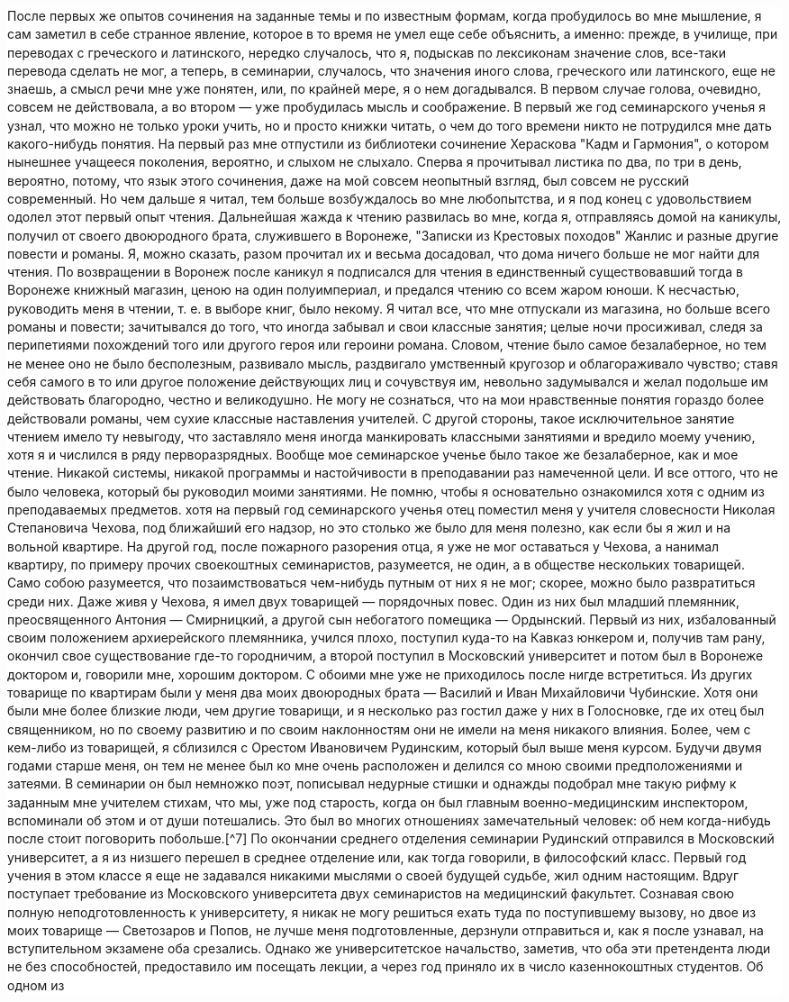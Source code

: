 После первых же опытов сочинения на заданные темы и по известным формам, когда пробудилось во мне мышление, я сам заметил в себе странное явление, которое в то время не умел еще себе объяснить, а именно: прежде, в училище, при переводах с греческого и латинского, нередко случалось, что я, подыскав по лексиконам значение слов, все-таки перевода сделать не мог, а теперь, в семинарии, случалось, что значения иного слова, греческого или латинского, еще не знаешь, а смысл речи мне уже понятен, или, по крайней мере, я о нем догадывался. В первом случае голова, очевидно, совсем не действовала, а во втором — уже пробудилась мысль и соображение. В первый же год семинарского ученья я узнал, что можно не только уроки учить, но и просто книжки читать, о чем до того времени никто не потрудился мне дать какого-нибудь понятия. На первый раз мне отпустили из библиотеки сочинение Хераскова "Кадм и Гармония", о котором нынешнее учащееся поколения, вероятно, и слыхом не слыхало. Сперва я прочитывал листика по два, по три в день, вероятно, потому, что язык этого сочинения, даже на мой совсем неопытный взгляд, был совсем не русский современный. Но чем дальше я читал, тем больше возбуждалось во мне любопытства, и я под конец с удовольствием одолел этот первый опыт чтения. Дальнейшая жажда к чтению развилась во мне, когда я, отправляясь домой на каникулы, получил от своего двоюродного брата, служившего в Воронеже, "Записки из Крестовых походов" Жанлис и разные другие повести и романы. Я, можно сказать, разом прочитал их и весьма досадовал, что дома ничего больше не мог найти для чтения. По возвращении в Воронеж после каникул я подписался для чтения в единственный существовавший тогда в Воронеже книжный магазин, ценою на один полуимпериал, и предался чтению со всем жаром юноши. К несчастью, руководить меня в чтении, т. е. в выборе книг, было некому. Я читал все, что мне отпускали из магазина, но больше всего романы и повести; зачитывался до того, что иногда забывал и свои классные занятия; целые ночи просиживал, следя за перипетиями похождений того или другого героя или героини романа. Словом, чтение было самое безалаберное, но тем не менее оно не было бесполезным, развивало мысль, раздвигало умственный кругозор и облагораживало чувство; ставя себя самого в то или другое положение действующих лиц и сочувствуя им, невольно задумывался и желал подольше им действовать благородно, честно и великодушно. Не могу не сознаться, что на мои нравственные понятия гораздо более действовали романы, чем сухие классные наставления учителей. С другой стороны, такое исключительное занятие чтением имело ту невыгоду, что заставляло меня иногда манкировать классными занятиями и вредило моему учению, хотя я и числился в ряду перворазрядных. Вообще мое семинарское ученье было такое же безалаберное, как и мое чтение. Никакой системы, никакой программы и настойчивости в преподавании раз намеченной цели. И все оттого, что не было человека, который бы руководил моими занятиями. Не помню, чтобы я основательно ознакомился хотя с одним из преподаваемых предметов. хотя на первый год семинарского ученья отец поместил меня у учителя словесности Николая Степановича Чехова, под ближайший его надзор, но это столько же было для меня полезно, как если бы я жил и на вольной квартире. На другой год, после пожарного разорения отца, я уже не мог оставаться у Чехова, а нанимал квартиру, по примеру прочих своекоштных семинаристов, разумеется, не один, а в обществе нескольких товарищей. Само собою разумеется, что позаимствоваться чем-нибудь путным от них я не мог; скорее, можно было развратиться среди них. Даже живя у Чехова, я имел двух товарищей — порядочных повес. Один из них был младший племянник, преосвященного Антония — Смирницкий, а другой сын небогатого помещика — Ордынский. Первый из них, избалованный своим положением архиерейского племянника, учился плохо, поступил куда-то на Кавказ юнкером и, получив там рану, окончил свое существование где-то городничим, а второй поступил в Московский университет и потом был в Воронеже доктором и, говорили мне, хорошим доктором. С обоими мне уже не приходилось после нигде встретиться. Из других товарище по квартирам были у меня два моих двоюродных брата — Василий и Иван Михайловичи Чубинские. Хотя они были мне более близкие люди, чем другие товарищи, и я несколько раз гостил даже у них в Голосновке, где их отец был священником, но по своему развитию и по своим наклонностям они не имели на меня никакого влияния. Более, чем с кем-либо из товарищей, я сблизился с Орестом Ивановичем Рудинским, который был выше меня курсом. Будучи двумя годами старше меня, он тем не менее был ко мне очень расположен и делился со мною своими предположениями и затеями. В семинарии он был немножко поэт, пописывал недурные стишки и однажды подобрал мне такую рифму к заданным мне учителем стихам, что мы, уже под старость, когда он был главным военно-медицинским инспектором, вспоминали об этом и от души потешались. Это был во многих отношениях замечательный человек: об нем когда-нибудь после стоит поговорить побольше.[^7] По окончании среднего отделения семинарии Рудинский отправился в Московский университет, а я из низшего перешел в среднее отделение или, как тогда говорили, в философский класс. Первый год учения в этом классе я еще не задавался никакими мыслями о своей будущей судьбе, жил одним настоящим. Вдруг поступает требование из Московского университета двух семинаристов на медицинский факультет. Сознавая свою полную неподготовленность к университету, я никак не могу решиться ехать туда по поступившему вызову, но двое из моих товарище — Светозаров и Попов, не лучше меня подготовленные, дерзнули отправиться и, как я после узнавал, на вступительном экзамене оба срезались. Однако же университетское начальство, заметив, что оба эти претендента люди не без способностей, предоставило им посещать лекции, а через год приняло их в число казеннокоштных студентов. Об одном из